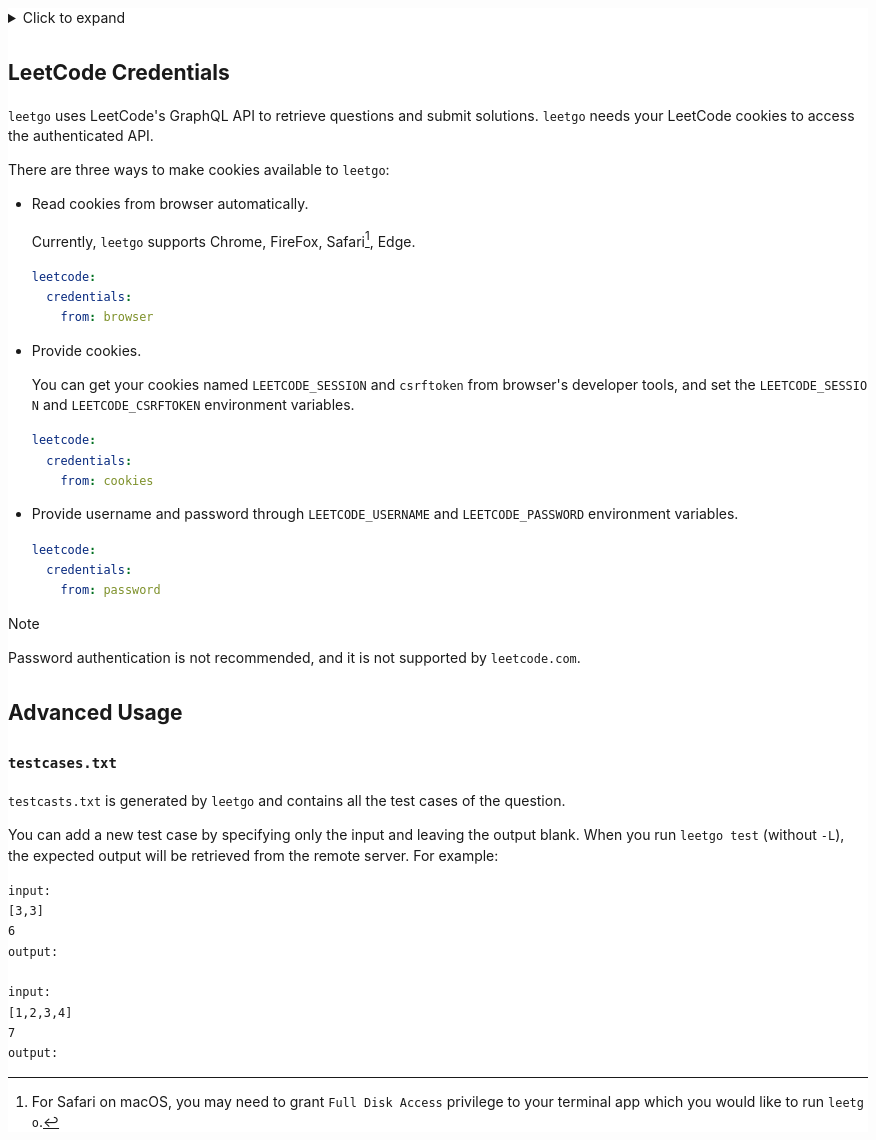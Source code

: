 <details><summary>Click to expand</summary></details>

## LeetCode Credentials

`leetgo` uses LeetCode's GraphQL API to retrieve questions and submit solutions. `leetgo` needs your LeetCode cookies to access the authenticated API.

There are three ways to make cookies available to `leetgo`:

- Read cookies from browser automatically.

  Currently, `leetgo` supports Chrome, FireFox, Safari[^1], Edge.

  ```yaml
  leetcode:
    credentials:
      from: browser
  ```

- Provide cookies.

  You can get your cookies named `LEETCODE_SESSION` and `csrftoken` from browser's developer tools, and set the `LEETCODE_SESSION` and `LEETCODE_CSRFTOKEN` environment variables.

  ```yaml
  leetcode:
    credentials:
      from: cookies
  ```

- Provide username and password through `LEETCODE_USERNAME` and `LEETCODE_PASSWORD` environment variables.

  ```yaml
  leetcode:
    credentials:
      from: password
  ```

> [!NOTE]
> Password authentication is not recommended, and it is not supported by `leetcode.com`.

## Advanced Usage

### `testcases.txt`

`testcasts.txt` is generated by `leetgo` and contains all the test cases of the question.

You can add a new test case by specifying only the input and leaving the output blank. When you run `leetgo test` (without `-L`), the expected output will be retrieved from the remote server.
For example:

```
input:
[3,3]
6
output:

input:
[1,2,3,4]
7
output:
```


[^1]: For Safari on macOS, you may need to grant `Full Disk Access` privilege to your terminal app which you would like to run `leetgo`.